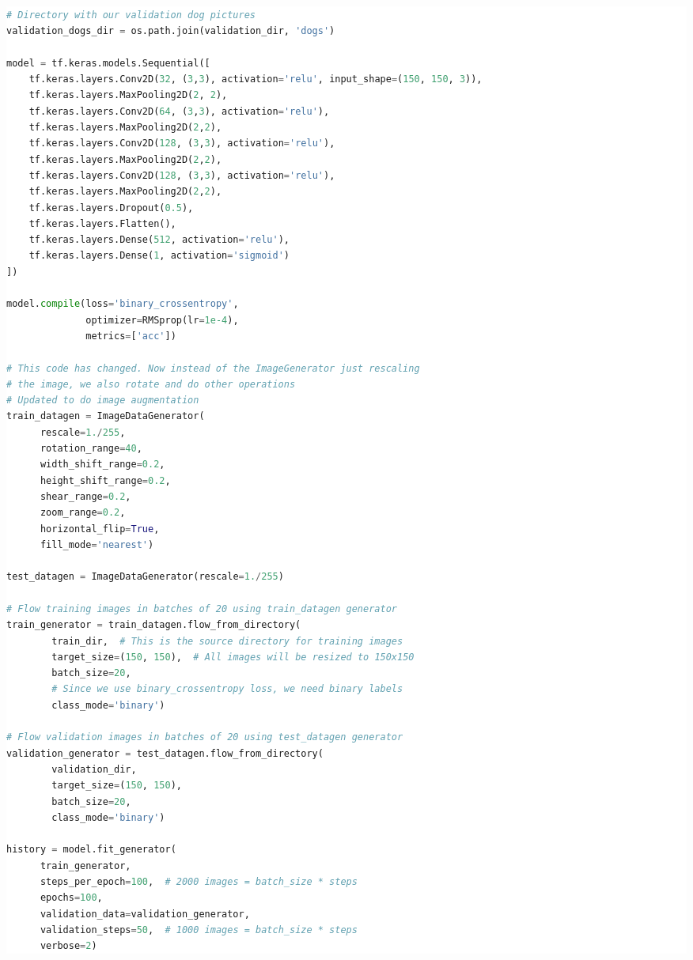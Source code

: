 ```python
# Directory with our validation dog pictures
validation_dogs_dir = os.path.join(validation_dir, 'dogs')

model = tf.keras.models.Sequential([
    tf.keras.layers.Conv2D(32, (3,3), activation='relu', input_shape=(150, 150, 3)),
    tf.keras.layers.MaxPooling2D(2, 2),
    tf.keras.layers.Conv2D(64, (3,3), activation='relu'),
    tf.keras.layers.MaxPooling2D(2,2),
    tf.keras.layers.Conv2D(128, (3,3), activation='relu'),
    tf.keras.layers.MaxPooling2D(2,2),
    tf.keras.layers.Conv2D(128, (3,3), activation='relu'),
    tf.keras.layers.MaxPooling2D(2,2),
    tf.keras.layers.Dropout(0.5),
    tf.keras.layers.Flatten(),
    tf.keras.layers.Dense(512, activation='relu'),
    tf.keras.layers.Dense(1, activation='sigmoid')
])

model.compile(loss='binary_crossentropy',
              optimizer=RMSprop(lr=1e-4),
              metrics=['acc'])

# This code has changed. Now instead of the ImageGenerator just rescaling
# the image, we also rotate and do other operations
# Updated to do image augmentation
train_datagen = ImageDataGenerator(
      rescale=1./255,
      rotation_range=40,
      width_shift_range=0.2,
      height_shift_range=0.2,
      shear_range=0.2,
      zoom_range=0.2,
      horizontal_flip=True,
      fill_mode='nearest')

test_datagen = ImageDataGenerator(rescale=1./255)

# Flow training images in batches of 20 using train_datagen generator
train_generator = train_datagen.flow_from_directory(
        train_dir,  # This is the source directory for training images
        target_size=(150, 150),  # All images will be resized to 150x150
        batch_size=20,
        # Since we use binary_crossentropy loss, we need binary labels
        class_mode='binary')

# Flow validation images in batches of 20 using test_datagen generator
validation_generator = test_datagen.flow_from_directory(
        validation_dir,
        target_size=(150, 150),
        batch_size=20,
        class_mode='binary')

history = model.fit_generator(
      train_generator,
      steps_per_epoch=100,  # 2000 images = batch_size * steps
      epochs=100,
      validation_data=validation_generator,
      validation_steps=50,  # 1000 images = batch_size * steps
      verbose=2)
```
